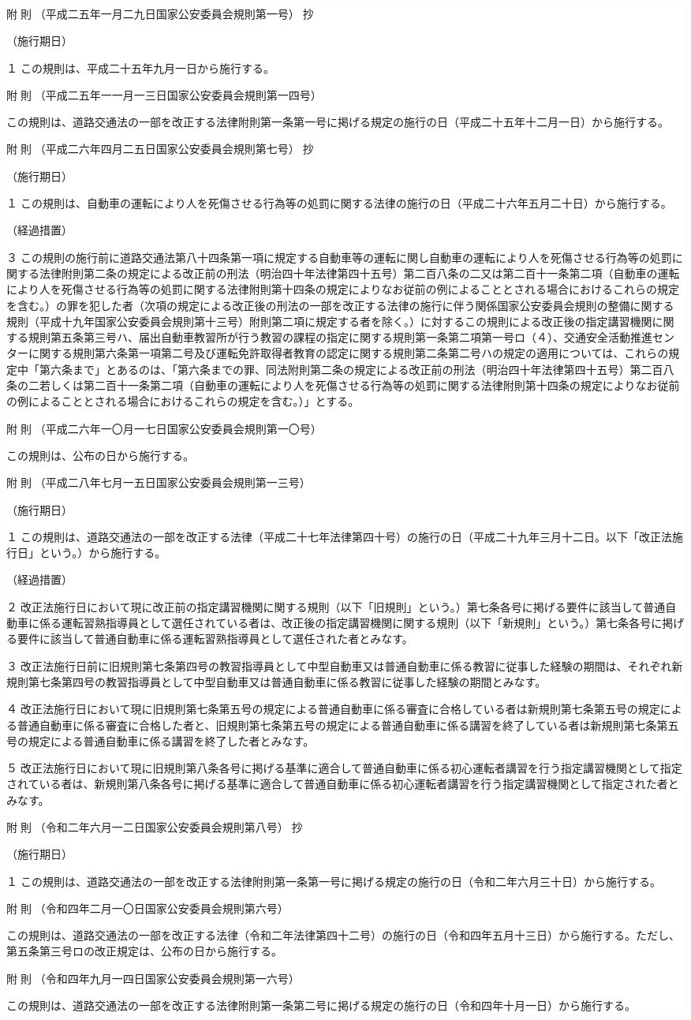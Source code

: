 附 則 （平成二五年一月二九日国家公安委員会規則第一号） 抄

（施行期日）

１ この規則は、平成二十五年九月一日から施行する。

附 則 （平成二五年一一月一三日国家公安委員会規則第一四号）

この規則は、道路交通法の一部を改正する法律附則第一条第一号に掲げる規定の施行の日（平成二十五年十二月一日）から施行する。

附 則 （平成二六年四月二五日国家公安委員会規則第七号） 抄

（施行期日）

１ この規則は、自動車の運転により人を死傷させる行為等の処罰に関する法律の施行の日（平成二十六年五月二十日）から施行する。

（経過措置）

３ この規則の施行前に道路交通法第八十四条第一項に規定する自動車等の運転に関し自動車の運転により人を死傷させる行為等の処罰に関する法律附則第二条の規定による改正前の刑法（明治四十年法律第四十五号）第二百八条の二又は第二百十一条第二項（自動車の運転により人を死傷させる行為等の処罰に関する法律附則第十四条の規定によりなお従前の例によることとされる場合におけるこれらの規定を含む。）の罪を犯した者（次項の規定による改正後の刑法の一部を改正する法律の施行に伴う関係国家公安委員会規則の整備に関する規則（平成十九年国家公安委員会規則第十三号）附則第二項に規定する者を除く。）に対するこの規則による改正後の指定講習機関に関する規則第五条第三号ハ、届出自動車教習所が行う教習の課程の指定に関する規則第一条第二項第一号ロ（４）、交通安全活動推進センターに関する規則第六条第一項第二号及び運転免許取得者教育の認定に関する規則第二条第二号ハの規定の適用については、これらの規定中「第六条まで」とあるのは、「第六条までの罪、同法附則第二条の規定による改正前の刑法（明治四十年法律第四十五号）第二百八条の二若しくは第二百十一条第二項（自動車の運転により人を死傷させる行為等の処罰に関する法律附則第十四条の規定によりなお従前の例によることとされる場合におけるこれらの規定を含む。）」とする。

附 則 （平成二六年一〇月一七日国家公安委員会規則第一〇号）

この規則は、公布の日から施行する。

附 則 （平成二八年七月一五日国家公安委員会規則第一三号）

（施行期日）

１ この規則は、道路交通法の一部を改正する法律（平成二十七年法律第四十号）の施行の日（平成二十九年三月十二日。以下「改正法施行日」という。）から施行する。

（経過措置）

２ 改正法施行日において現に改正前の指定講習機関に関する規則（以下「旧規則」という。）第七条各号に掲げる要件に該当して普通自動車に係る運転習熟指導員として選任されている者は、改正後の指定講習機関に関する規則（以下「新規則」という。）第七条各号に掲げる要件に該当して普通自動車に係る運転習熟指導員として選任された者とみなす。

３ 改正法施行日前に旧規則第七条第四号の教習指導員として中型自動車又は普通自動車に係る教習に従事した経験の期間は、それぞれ新規則第七条第四号の教習指導員として中型自動車又は普通自動車に係る教習に従事した経験の期間とみなす。

４ 改正法施行日において現に旧規則第七条第五号の規定による普通自動車に係る審査に合格している者は新規則第七条第五号の規定による普通自動車に係る審査に合格した者と、旧規則第七条第五号の規定による普通自動車に係る講習を終了している者は新規則第七条第五号の規定による普通自動車に係る講習を終了した者とみなす。

５ 改正法施行日において現に旧規則第八条各号に掲げる基準に適合して普通自動車に係る初心運転者講習を行う指定講習機関として指定されている者は、新規則第八条各号に掲げる基準に適合して普通自動車に係る初心運転者講習を行う指定講習機関として指定された者とみなす。

附 則 （令和二年六月一二日国家公安委員会規則第八号） 抄

（施行期日）

１ この規則は、道路交通法の一部を改正する法律附則第一条第一号に掲げる規定の施行の日（令和二年六月三十日）から施行する。

附 則 （令和四年二月一〇日国家公安委員会規則第六号）

この規則は、道路交通法の一部を改正する法律（令和二年法律第四十二号）の施行の日（令和四年五月十三日）から施行する。ただし、第五条第三号ロの改正規定は、公布の日から施行する。

附 則 （令和四年九月一四日国家公安委員会規則第一六号）

この規則は、道路交通法の一部を改正する法律附則第一条第二号に掲げる規定の施行の日（令和四年十月一日）から施行する。
